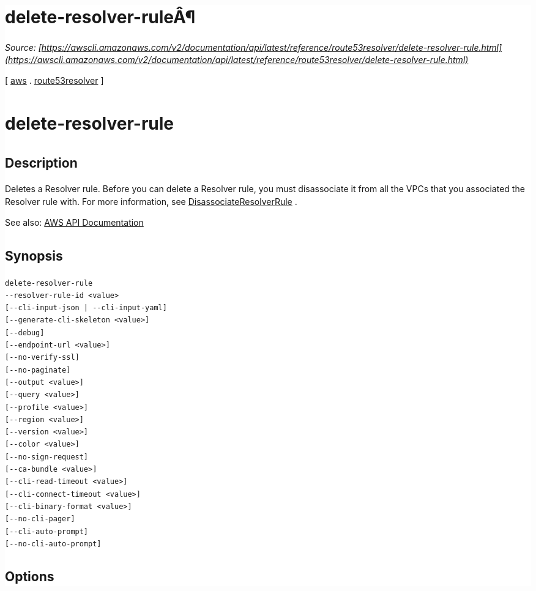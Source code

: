 # delete-resolver-ruleÂ¶

*Source: [https://awscli.amazonaws.com/v2/documentation/api/latest/reference/route53resolver/delete-resolver-rule.html](https://awscli.amazonaws.com/v2/documentation/api/latest/reference/route53resolver/delete-resolver-rule.html)*

[ [aws](https://awscli.amazonaws.com/v2/documentation/api/latest/reference/index.html#cli-aws) . [route53resolver](https://awscli.amazonaws.com/v2/documentation/api/latest/reference/route53resolver/index.html#cli-aws-route53resolver) ]

# delete-resolver-rule

## Description

Deletes a Resolver rule. Before you can delete a Resolver rule, you must disassociate it from all the VPCs that you associated the Resolver rule with. For more information, see [DisassociateResolverRule](https://docs.aws.amazon.com/Route53/latest/APIReference/API_route53resolver_DisassociateResolverRule.html) .

See also: [AWS API Documentation](https://docs.aws.amazon.com/goto/WebAPI/route53resolver-2018-04-01/DeleteResolverRule)

## Synopsis

```
delete-resolver-rule
--resolver-rule-id <value>
[--cli-input-json | --cli-input-yaml]
[--generate-cli-skeleton <value>]
[--debug]
[--endpoint-url <value>]
[--no-verify-ssl]
[--no-paginate]
[--output <value>]
[--query <value>]
[--profile <value>]
[--region <value>]
[--version <value>]
[--color <value>]
[--no-sign-request]
[--ca-bundle <value>]
[--cli-read-timeout <value>]
[--cli-connect-timeout <value>]
[--cli-binary-format <value>]
[--no-cli-pager]
[--cli-auto-prompt]
[--no-cli-auto-prompt]
```

## Options
